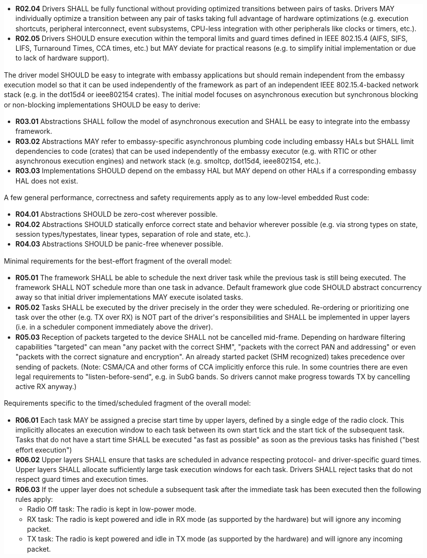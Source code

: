 - **R02.04** Drivers SHALL be fully functional without providing optimized transitions between pairs of tasks. Drivers MAY individually optimize a transition between any pair of tasks taking full advantage of hardware optimizations (e.g. execution shortcuts, peripheral interconnect, event subsystems, CPU-less integration with other peripherals like clocks or timers, etc.).
- **R02.05** Drivers SHOULD ensure execution within the temporal limits and guard times defined in IEEE 802.15.4 (AIFS, SIFS, LIFS, Turnaround Times, CCA times, etc.) but MAY deviate for practical reasons (e.g. to simplify initial implementation or due to lack of hardware support).

The driver model SHOULD be easy to integrate with embassy applications but should remain independent from the embassy execution model so that it can be used independently of the framework as part of an independent IEEE 802.15.4-backed network stack (e.g. in the dot15d4 or ieee802154 crates). The initial model focuses on asynchronous execution but synchronous blocking or non-blocking implementations SHOULD be easy to derive:

- **R03.01** Abstractions SHALL follow the model of asynchronous execution and SHALL be easy to integrate into the embassy framework.
- **R03.02** Abstractions MAY refer to embassy-specific asynchronous plumbing code including embassy HALs but SHALL limit dependencies to code (crates) that can be used independently of the embassy executor (e.g. with RTIC or other asynchronous execution engines) and network stack (e.g. smoltcp, dot15d4, ieee802154, etc.).
- **R03.03** Implementations SHOULD depend on the embassy HAL but MAY depend on other HALs if a corresponding embassy HAL does not exist.

A few general performance, correctness and safety requirements apply as to any low-level embedded Rust code:

- **R04.01** Abstractions SHOULD be zero-cost wherever possible.
- **R04.02** Abstractions SHOULD statically enforce correct state and behavior wherever possible (e.g. via strong types on state, session types/typestates, linear types, separation of role and state, etc.).
- **R04.03** Abstractions SHOULD be panic-free whenever possible.

Minimal requirements for the best-effort fragment of the overall model:

- **R05.01** The framework SHALL be able to schedule the next driver task while the previous task is still being executed. The framework SHALL NOT schedule more than one task in advance. Default framework glue code SHOULD abstract concurrency away so that initial driver implementations MAY execute isolated tasks.
- **R05.02** Tasks SHALL be executed by the driver precisely in the order they were scheduled. Re-ordering or prioritizing one task over the other (e.g. TX over RX) is NOT part of the driver's responsibilities and SHALL be implemented in upper layers (i.e. in a scheduler component immediately above the driver).
- **R05.03** Reception of packets targeted to the device SHALL not be cancelled mid-frame. Depending on hardware filtering capabilities "targeted" can mean "any packet with the correct SHM", "packets with the correct PAN and addressing" or even "packets with the correct signature and encryption". An already started packet (SHM recognized) takes precedence over sending of packets. (Note: CSMA/CA and other forms of CCA implicitly enforce this rule. In some countries there are even legal requirements to "listen-before-send", e.g. in SubG bands. So drivers cannot make progress towards TX by cancelling active RX anyway.)

Requirements specific to the timed/scheduled fragment of the overall model:

- **R06.01** Each task MAY be assigned a precise start time by upper layers, defined by a single edge of the radio clock. This implicitly allocates an execution window to each task between its own start tick and the start tick of the subsequent task. Tasks that do not have a start time SHALL be executed "as fast as possible" as soon as the previous tasks has finished ("best effort execution")
- **R06.02** Upper layers SHALL ensure that tasks are scheduled in advance respecting protocol- and driver-specific guard times. Upper layers SHALL allocate sufficiently large task execution windows for each task. Drivers SHALL reject tasks that do not respect guard times and execution times.
- **R06.03** If the upper layer does not schedule a subsequent task after the immediate task has been executed then the following rules apply:
  - Radio Off task: The radio is kept in low-power mode.
  - RX task: The radio is kept powered and idle in RX mode (as supported by the hardware) but will ignore any incoming packet.
  - TX task: The radio is kept powered and idle in TX mode (as supported by the hardware) and will ignore any incoming packet.